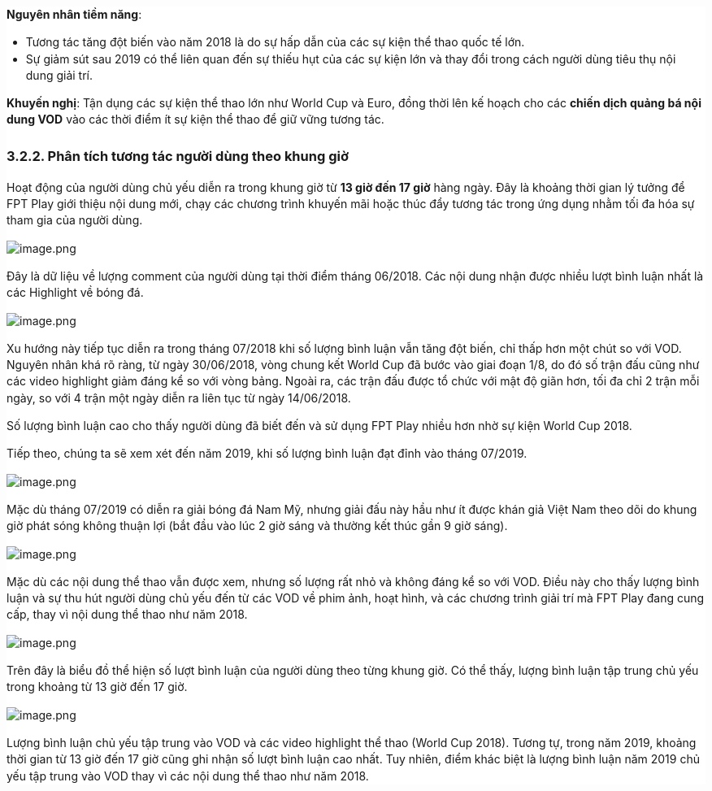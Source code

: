 **Nguyên nhân tiềm năng**:

- Tương tác tăng đột biến vào năm 2018 là do sự hấp dẫn của các sự kiện thể thao quốc tế lớn.
- Sự giảm sút sau 2019 có thể liên quan đến sự thiếu hụt của các sự kiện lớn và thay đổi trong cách người dùng tiêu thụ nội dung giải trí.

**Khuyến nghị**: Tận dụng các sự kiện thể thao lớn như World Cup và Euro, đồng thời lên kế hoạch cho các **chiến dịch quảng bá nội dung VOD** vào các thời điểm ít sự kiện thể thao để giữ vững tương tác.

### 3.2.2. Phân tích tương tác người dùng theo khung giờ

Hoạt động của người dùng chủ yếu diễn ra trong khung giờ từ **13 giờ đến 17 giờ** hàng ngày. Đây là khoảng thời gian lý tưởng để FPT Play giới thiệu nội dung mới, chạy các chương trình khuyến mãi hoặc thúc đẩy tương tác trong ứng dụng nhằm tối đa hóa sự tham gia của người dùng.

![image.png](https://prod-files-secure.s3.us-west-2.amazonaws.com/f0b482dd-ba81-4e7b-9b52-d1f61affe890/1a97c42c-b8d9-4f8d-8897-28657150a9f7/image.png)

Đây là dữ liệu về lượng comment của người dùng tại thời điểm tháng 06/2018. Các nội dung nhận được nhiều lượt bình luận nhất là các Highlight về bóng đá.

![image.png](https://prod-files-secure.s3.us-west-2.amazonaws.com/f0b482dd-ba81-4e7b-9b52-d1f61affe890/ba72ed97-98e0-4b09-9eb9-b12cd262a7b7/image.png)

Xu hướng này tiếp tục diễn ra trong tháng 07/2018 khi số lượng bình luận vẫn tăng đột biến, chỉ thấp hơn một chút so với VOD. Nguyên nhân khá rõ ràng, từ ngày 30/06/2018, vòng chung kết World Cup đã bước vào giai đoạn 1/8, do đó số trận đấu cũng như các video highlight giảm đáng kể so với vòng bảng. Ngoài ra, các trận đấu được tổ chức với mật độ giãn hơn, tối đa chỉ 2 trận mỗi ngày, so với 4 trận một ngày diễn ra liên tục từ ngày 14/06/2018.

Số lượng bình luận cao cho thấy người dùng đã biết đến và sử dụng FPT Play nhiều hơn nhờ sự kiện World Cup 2018.

Tiếp theo, chúng ta sẽ xem xét đến năm 2019, khi số lượng bình luận đạt đỉnh vào tháng 07/2019.

![image.png](https://prod-files-secure.s3.us-west-2.amazonaws.com/f0b482dd-ba81-4e7b-9b52-d1f61affe890/47c58c32-6141-4f1d-a064-038e7167a9f0/image.png)

Mặc dù tháng 07/2019 có diễn ra giải bóng đá Nam Mỹ, nhưng giải đấu này hầu như ít được khán giả Việt Nam theo dõi do khung giờ phát sóng không thuận lợi (bắt đầu vào lúc 2 giờ sáng và thường kết thúc gần 9 giờ sáng).

![image.png](https://prod-files-secure.s3.us-west-2.amazonaws.com/f0b482dd-ba81-4e7b-9b52-d1f61affe890/f4ab27eb-2006-4577-878b-42e2853509f9/image.png)

Mặc dù các nội dung thể thao vẫn được xem, nhưng số lượng rất nhỏ và không đáng kể so với VOD. Điều này cho thấy lượng bình luận và sự thu hút người dùng chủ yếu đến từ các VOD về phim ảnh, hoạt hình, và các chương trình giải trí mà FPT Play đang cung cấp, thay vì nội dung thể thao như năm 2018.

![image.png](https://prod-files-secure.s3.us-west-2.amazonaws.com/f0b482dd-ba81-4e7b-9b52-d1f61affe890/fc889dd6-ed80-40ea-870d-9ec07d03c5ed/image.png)

Trên đây là biểu đồ thể hiện số lượt bình luận của người dùng theo từng khung giờ. Có thể thấy, lượng bình luận tập trung chủ yếu trong khoảng từ 13 giờ đến 17 giờ.

![image.png](https://prod-files-secure.s3.us-west-2.amazonaws.com/f0b482dd-ba81-4e7b-9b52-d1f61affe890/c733f64e-6b34-4d3b-933c-73ac39512a6d/image.png)

Lượng bình luận chủ yếu tập trung vào VOD và các video highlight thể thao (World Cup 2018). Tương tự, trong năm 2019, khoảng thời gian từ 13 giờ đến 17 giờ cũng ghi nhận số lượt bình luận cao nhất. Tuy nhiên, điểm khác biệt là lượng bình luận năm 2019 chủ yếu tập trung vào VOD thay vì các nội dung thể thao như năm 2018.

